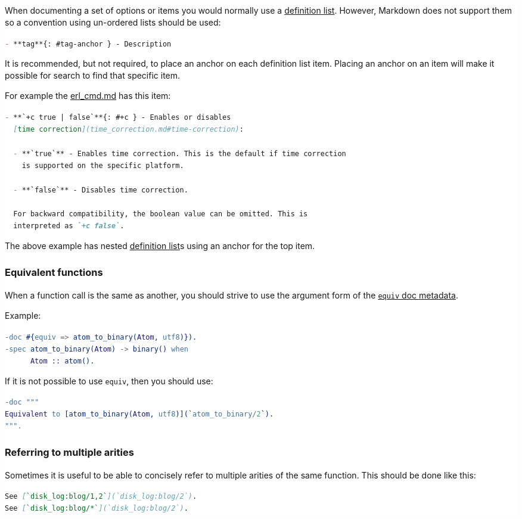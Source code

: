When documenting a set of options or items you would normally use a
[definition list].  However, Markdown does not support them so a
convention using un-ordered lists should be used:

```markdown
- **tag**{: #tag-anchor } - Description
```

It is recommended, but not required, to place an anchor on each definition list
item. Placing an anchor on an item will make it possible for search to
find that specific item.

For example the [erl_cmd.md](../erts/doc/references/erl_cmd.md) has this item:

```markdown
- **`+c true | false`**{: #+c } - Enables or disables
  [time correction](time_correction.md#time-correction):

  - **`true`** - Enables time correction. This is the default if time correction
    is supported on the specific platform.

  - **`false`** - Disables time correction.

  For backward compatibility, the boolean value can be omitted. This is
  interpreted as `+c false`.
```

The above example has nested [definition list]s using an anchor for the top item.

### Equivalent functions

When a function call is the same as another, you should strive to use
the argument form of the [`equiv` doc
metadata](../system/doc/reference_manual/documentation.md#doc-metadata).

Example:

```erlang
-doc #{equiv => atom_to_binary(Atom, utf8)}).
-spec atom_to_binary(Atom) -> binary() when
      Atom :: atom().
```

If it is not possible to use `equiv`, then you should use:

```erlang
-doc """
Equivalent to [atom_to_binary(Atom, utf8)](`atom_to_binary/2`).
""".
```

### Referring to multiple arities

Sometimes it is useful to be able to concisely refer to multiple
arities of the same function. This should be done like this:

```markdown
See [`disk_log:blog/1,2`](`disk_log:blog/2`).
See [`disk_log:blog/*`](`disk_log:blog/2`).
```


[Markdown]: https://en.wikipedia.org/wiki/Markdown
[mermaid diagrams]: https://mermaid.js.org/
[Markdown flavor]: https://en.wikipedia.org/wiki/Markdown#Rise_and_divergence
[Documentation]: ../system/doc/reference_manual/documentation.md
[GFM]: https://github.github.com/gfm/
[$ERL_TOP/make/ex_doc.exs]: ../make/ex_doc.exs
[ex_doc]: https://hexdocs.pm/ex_doc/
[ex_doc configuration file]: https://hexdocs.pm/ex_doc/Mix.Tasks.Docs.html#module-configuration
[earmark_parser]: https://github.com/RobertDober/earmark_parser/
[earmark_parser README]: https://github.com/RobertDober/earmark_parser/blob/master/README.md
[IAL]: https://github.com/RobertDober/earmark_parser/blob/master/README.md#adding-attributes-with-the-ial-extension
[Mathematical Expressions]: https://github.com/RobertDober/earmark_parser/blob/master/README.md#mathematical-expressions
[Documentation style rules]: #documentation-style-rules
[definition list]: https://developer.mozilla.org/en-US/docs/Web/HTML/Element/dl